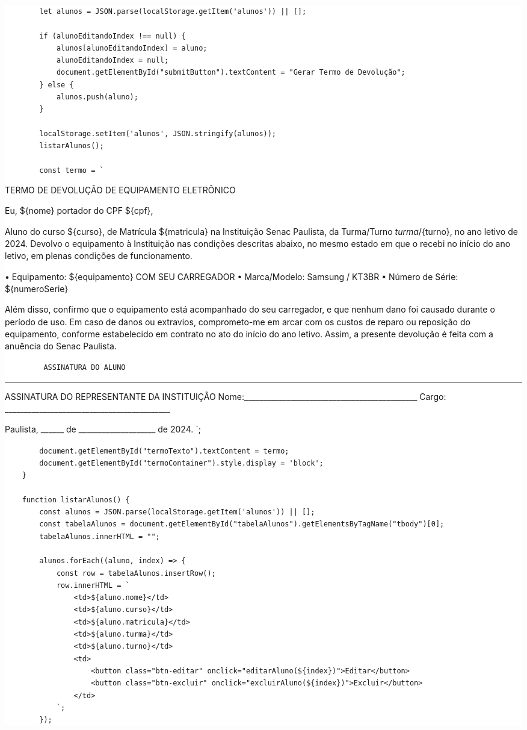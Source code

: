             let alunos = JSON.parse(localStorage.getItem('alunos')) || [];

            if (alunoEditandoIndex !== null) {
                alunos[alunoEditandoIndex] = aluno;
                alunoEditandoIndex = null;
                document.getElementById("submitButton").textContent = "Gerar Termo de Devolução";
            } else {
                alunos.push(aluno);
            }

            localStorage.setItem('alunos', JSON.stringify(alunos));
            listarAlunos();

            const termo = `
TERMO DE DEVOLUÇÃO DE EQUIPAMENTO ELETRÔNICO

Eu, ${nome} portador do CPF ${cpf},

Aluno do curso ${curso}, de Matrícula ${matricula} na Instituição Senac Paulista, da Turma/Turno ${turma}/${turno}, no ano letivo de 2024. Devolvo o equipamento à Instituição nas condições descritas abaixo, no mesmo estado em que o recebi no início do ano letivo, em plenas condições de funcionamento.

• Equipamento: ${equipamento} COM SEU CARREGADOR
• Marca/Modelo: Samsung / KT3BR
• Número de Série: ${numeroSerie}

Além disso, confirmo que o equipamento está acompanhado do seu carregador, e que nenhum dano foi causado durante o período de uso. Em caso de danos ou extravios, comprometo-me em arcar com os custos de reparo ou reposição do equipamento, conforme estabelecido em contrato no ato do início do ano letivo.
Assim, a presente devolução é feita com a anuência do Senac Paulista.

             ASSINATURA DO ALUNO
___________________________________________________

ASSINATURA DO REPRESENTANTE DA INSTITUIÇÃO
Nome:_____________________________________________
Cargo: ___________________________________________

Paulista, ______ de ____________________ de 2024.
            `;

            document.getElementById("termoTexto").textContent = termo;
            document.getElementById("termoContainer").style.display = 'block';
        }

        function listarAlunos() {
            const alunos = JSON.parse(localStorage.getItem('alunos')) || [];
            const tabelaAlunos = document.getElementById("tabelaAlunos").getElementsByTagName("tbody")[0];
            tabelaAlunos.innerHTML = "";

            alunos.forEach((aluno, index) => {
                const row = tabelaAlunos.insertRow();
                row.innerHTML = `
                    <td>${aluno.nome}</td>
                    <td>${aluno.curso}</td>
                    <td>${aluno.matricula}</td>
                    <td>${aluno.turma}</td>
                    <td>${aluno.turno}</td>
                    <td>
                        <button class="btn-editar" onclick="editarAluno(${index})">Editar</button>
                        <button class="btn-excluir" onclick="excluirAluno(${index})">Excluir</button>
                    </td>
                `;
            });
